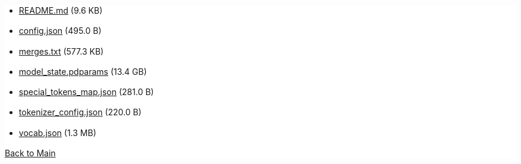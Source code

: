 - [README.md](https://paddlenlp.bj.bcebos.com/models/community/tiiuae/falcon-7b-instruct/README.md) (9.6 KB)

- [config.json](https://paddlenlp.bj.bcebos.com/models/community/tiiuae/falcon-7b-instruct/config.json) (495.0 B)

- [merges.txt](https://paddlenlp.bj.bcebos.com/models/community/tiiuae/falcon-7b-instruct/merges.txt) (577.3 KB)

- [model_state.pdparams](https://paddlenlp.bj.bcebos.com/models/community/tiiuae/falcon-7b-instruct/model_state.pdparams) (13.4 GB)

- [special_tokens_map.json](https://paddlenlp.bj.bcebos.com/models/community/tiiuae/falcon-7b-instruct/special_tokens_map.json) (281.0 B)

- [tokenizer_config.json](https://paddlenlp.bj.bcebos.com/models/community/tiiuae/falcon-7b-instruct/tokenizer_config.json) (220.0 B)

- [vocab.json](https://paddlenlp.bj.bcebos.com/models/community/tiiuae/falcon-7b-instruct/vocab.json) (1.3 MB)


[Back to Main](../../)